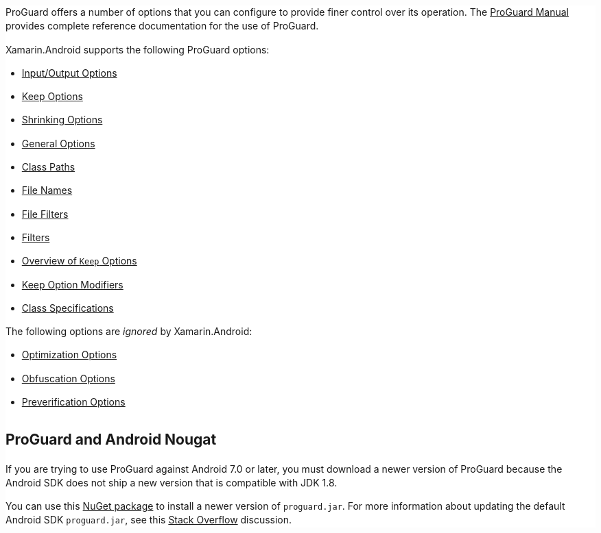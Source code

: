 ProGuard offers a number of options that you can configure to provide 
finer control over its operation. The 
[ProGuard Manual](https://stuff.mit.edu/afs/sipb/project/android/sdk/android-sdk-linux/tools/proguard/docs/index.html#manual/introduction.html) 
provides complete reference documentation for the use of ProGuard. 

Xamarin.Android supports the following ProGuard options: 

- [Input/Output Options](https://stuff.mit.edu/afs/sipb/project/android/sdk/android-sdk-linux/tools/proguard/docs/manual/usage.html#iooptions)

- [Keep Options](https://stuff.mit.edu/afs/sipb/project/android/sdk/android-sdk-linux/tools/proguard/docs/manual/usage.html#keepoptions)

- [Shrinking Options](https://stuff.mit.edu/afs/sipb/project/android/sdk/android-sdk-linux/tools/proguard/docs/manual/usage.html#shrinkingoptions)

- [General Options](https://stuff.mit.edu/afs/sipb/project/android/sdk/android-sdk-linux/tools/proguard/docs/manual/usage.html#generaloptions)

- [Class Paths](https://stuff.mit.edu/afs/sipb/project/android/sdk/android-sdk-linux/tools/proguard/docs/manual/usage.html#classpath)

- [File Names](https://stuff.mit.edu/afs/sipb/project/android/sdk/android-sdk-linux/tools/proguard/docs/manual/usage.html#filename)

- [File Filters](https://stuff.mit.edu/afs/sipb/project/android/sdk/android-sdk-linux/tools/proguard/docs/manual/usage.html#filefilters)

- [Filters](https://stuff.mit.edu/afs/sipb/project/android/sdk/android-sdk-linux/tools/proguard/docs/manual/usage.html#filters)

- [Overview of `Keep` Options](https://stuff.mit.edu/afs/sipb/project/android/sdk/android-sdk-linux/tools/proguard/docs/manual/usage.html#keepoverview)

- [Keep Option Modifiers](https://stuff.mit.edu/afs/sipb/project/android/sdk/android-sdk-linux/tools/proguard/docs/manual/usage.html#keepoptionmodifiers)

- [Class Specifications](https://stuff.mit.edu/afs/sipb/project/android/sdk/android-sdk-linux/tools/proguard/docs/manual/usage.html#classspecification)

The following options are *ignored* by Xamarin.Android:

- [Optimization Options](https://stuff.mit.edu/afs/sipb/project/android/sdk/android-sdk-linux/tools/proguard/docs/manual/usage.html#optimizationoptions)

- [Obfuscation Options](https://stuff.mit.edu/afs/sipb/project/android/sdk/android-sdk-linux/tools/proguard/docs/manual/usage.html#obfuscationoptions) 

- [Preverification Options](https://stuff.mit.edu/afs/sipb/project/android/sdk/android-sdk-linux/tools/proguard/docs/manual/usage.html#preverificationoptions)

## ProGuard and Android Nougat

If you are trying to use ProGuard against Android 7.0 or later, you 
must download a newer version of ProGuard because the Android SDK 
does not ship a new version that is compatible with JDK 1.8.

You can use this 
[NuGet package](https://www.nuget.org/packages/name.atsushieno.proguard.facebook/5.3.0) 
to install a newer version of `proguard.jar`. 
For more information about updating the default Android SDK `proguard.jar`, see this 
[Stack Overflow](https://stackoverflow.com/questions/39514518/xamarin-android-proguard-unsupported-class-version-number-52-0/39514706#39514706) discussion.
